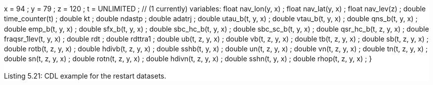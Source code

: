 x = 94 ;
y = 79 ;
z = 120 ;
t = UNLIMITED ; // (1 currently)
variables:
float nav_lon(y, x) ;
float nav_lat(y, x) ;
float nav_lev(z) ;
double time_counter(t) ;
double kt ;
double ndastp ;
double adatrj ;
double utau_b(t, y, x) ;
double vtau_b(t, y, x) ;
double qns_b(t, y, x) ;
double emp_b(t, y, x) ;
double sfx_b(t, y, x) ;
double sbc_hc_b(t, y, x) ;
double sbc_sc_b(t, y, x) ;
double qsr_hc_b(t, z, y, x) ;
double fraqsr_1lev(t, y, x) ;
double rdt ;
double rdttra1 ;
double ub(t, z, y, x) ;
double vb(t, z, y, x) ;
double tb(t, z, y, x) ;
double sb(t, z, y, x) ;
double rotb(t, z, y, x) ;
double hdivb(t, z, y, x) ;
double sshb(t, y, x) ;
double un(t, z, y, x) ;
double vn(t, z, y, x) ;
double tn(t, z, y, x) ;
double sn(t, z, y, x) ;
double rotn(t, z, y, x) ;
double hdivn(t, z, y, x) ;
double sshn(t, y, x) ;
double rhop(t, z, y, x) ;
}
</code></pre>
<p class="caption">Listing 5.21: CDL example for the restart datasets.</p>
      </div>
   </div>
</div>
